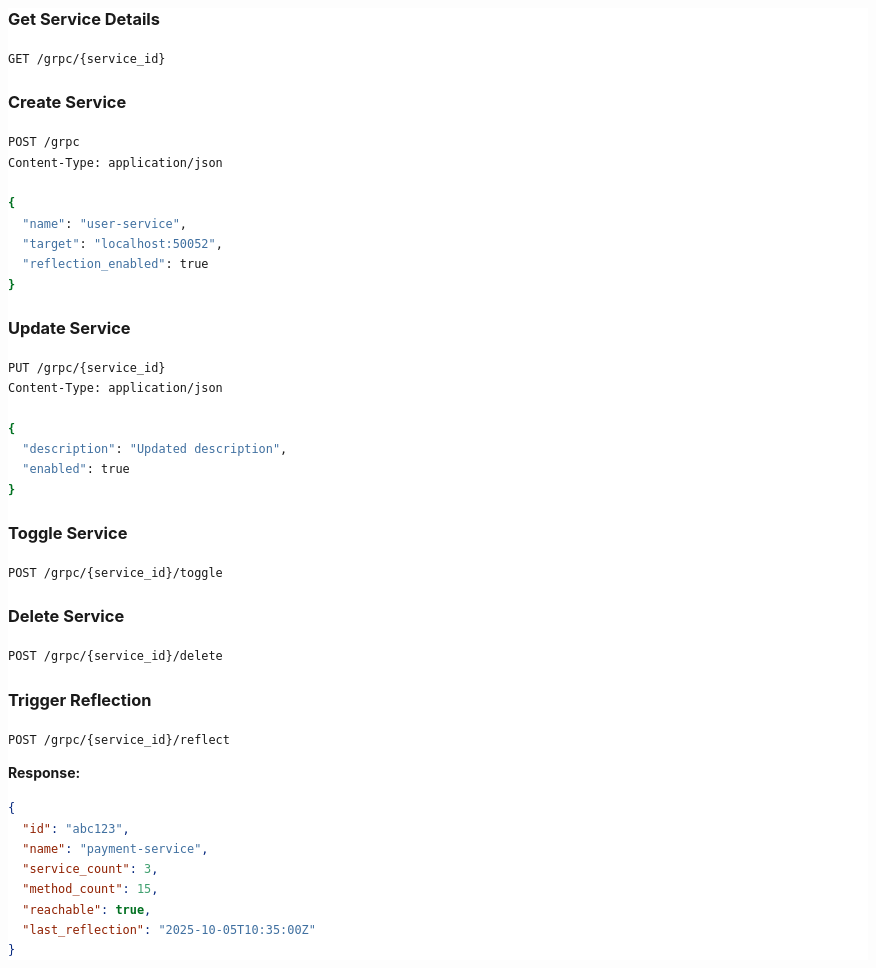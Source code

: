 ### Get Service Details

```bash
GET /grpc/{service_id}
```

### Create Service

```bash
POST /grpc
Content-Type: application/json

{
  "name": "user-service",
  "target": "localhost:50052",
  "reflection_enabled": true
}
```

### Update Service

```bash
PUT /grpc/{service_id}
Content-Type: application/json

{
  "description": "Updated description",
  "enabled": true
}
```

### Toggle Service

```bash
POST /grpc/{service_id}/toggle
```

### Delete Service

```bash
POST /grpc/{service_id}/delete
```

### Trigger Reflection

```bash
POST /grpc/{service_id}/reflect
```

**Response:**
```json
{
  "id": "abc123",
  "name": "payment-service",
  "service_count": 3,
  "method_count": 15,
  "reachable": true,
  "last_reflection": "2025-10-05T10:35:00Z"
}
```
